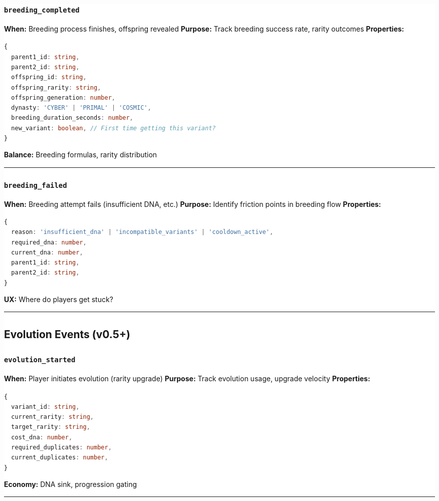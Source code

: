 
### `breeding_completed`
**When:** Breeding process finishes, offspring revealed
**Purpose:** Track breeding success rate, rarity outcomes
**Properties:**
```typescript
{
  parent1_id: string,
  parent2_id: string,
  offspring_id: string,
  offspring_rarity: string,
  offspring_generation: number,
  dynasty: 'CYBER' | 'PRIMAL' | 'COSMIC',
  breeding_duration_seconds: number,
  new_variant: boolean, // First time getting this variant?
}
```
**Balance:** Breeding formulas, rarity distribution

---

### `breeding_failed`
**When:** Breeding attempt fails (insufficient DNA, etc.)
**Purpose:** Identify friction points in breeding flow
**Properties:**
```typescript
{
  reason: 'insufficient_dna' | 'incompatible_variants' | 'cooldown_active',
  required_dna: number,
  current_dna: number,
  parent1_id: string,
  parent2_id: string,
}
```
**UX:** Where do players get stuck?

---

## Evolution Events (v0.5+)

### `evolution_started`
**When:** Player initiates evolution (rarity upgrade)
**Purpose:** Track evolution usage, upgrade velocity
**Properties:**
```typescript
{
  variant_id: string,
  current_rarity: string,
  target_rarity: string,
  cost_dna: number,
  required_duplicates: number,
  current_duplicates: number,
}
```
**Economy:** DNA sink, progression gating

---